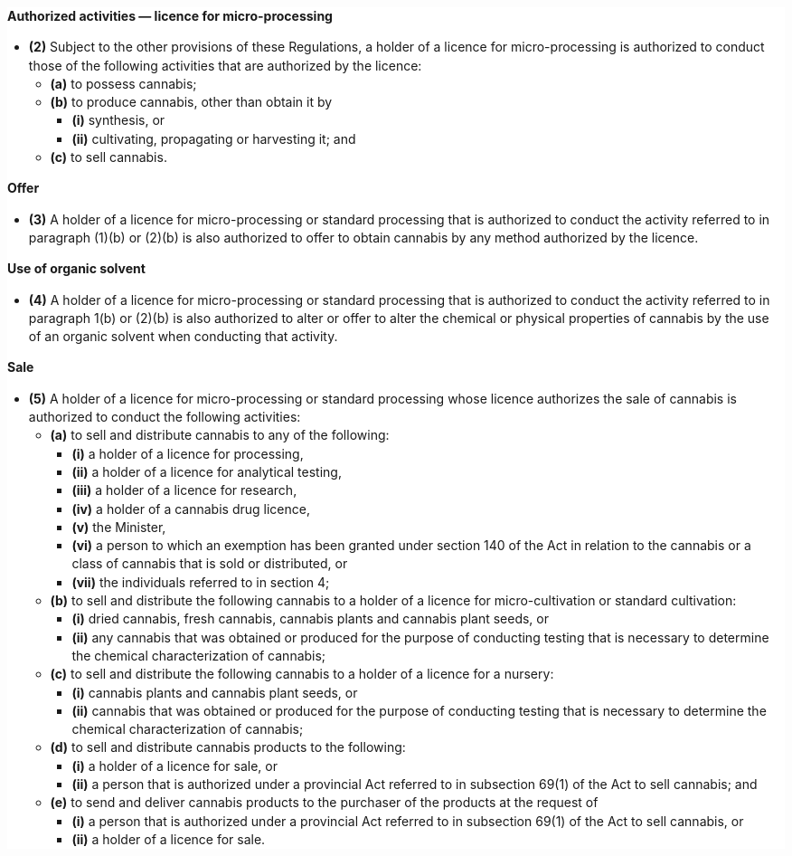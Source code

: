 **Authorized activities — licence for micro-processing**

- **(2)** Subject to the other provisions of these Regulations, a holder of a licence for micro-processing is authorized to conduct those of the following activities that are authorized by the licence:
	- **(a)** to possess cannabis;
	- **(b)** to produce cannabis, other than obtain it by
		- **(i)** synthesis, or
		- **(ii)** cultivating, propagating or harvesting it; and
	- **(c)** to sell cannabis.

**Offer**

- **(3)** A holder of a licence for micro-processing or standard processing that is authorized to conduct the activity referred to in paragraph (1)(b) or (2)(b) is also authorized to offer to obtain cannabis by any method authorized by the licence.

**Use of organic solvent**

- **(4)** A holder of a licence for micro-processing or standard processing that is authorized to conduct the activity referred to in paragraph 1(b) or (2)(b) is also authorized to alter or offer to alter the chemical or physical properties of cannabis by the use of an organic solvent when conducting that activity.

**Sale**

- **(5)** A holder of a licence for micro-processing or standard processing whose licence authorizes the sale of cannabis is authorized to conduct the following activities:
	- **(a)** to sell and distribute cannabis to any of the following:
		- **(i)** a holder of a licence for processing,
		- **(ii)** a holder of a licence for analytical testing,
		- **(iii)** a holder of a licence for research,
		- **(iv)** a holder of a cannabis drug licence,
		- **(v)** the Minister,
		- **(vi)** a person to which an exemption has been granted under section 140 of the Act in relation to the cannabis or a class of cannabis that is sold or distributed, or
		- **(vii)** the individuals referred to in section 4;
	- **(b)** to sell and distribute the following cannabis to a holder of a licence for micro-cultivation or standard cultivation:
		- **(i)** dried cannabis, fresh cannabis, cannabis plants and cannabis plant seeds, or
		- **(ii)** any cannabis that was obtained or produced for the purpose of conducting testing that is necessary to determine the chemical characterization of cannabis;
	- **(c)** to sell and distribute the following cannabis to a holder of a licence for a nursery:
		- **(i)** cannabis plants and cannabis plant seeds, or
		- **(ii)** cannabis that was obtained or produced for the purpose of conducting testing that is necessary to determine the chemical characterization of cannabis;
	- **(d)** to sell and distribute cannabis products to the following:
		- **(i)** a holder of a licence for sale, or
		- **(ii)** a person that is authorized under a provincial Act referred to in subsection 69(1) of the Act to sell cannabis; and
	- **(e)** to send and deliver cannabis products to the purchaser of the products at the request of
		- **(i)** a person that is authorized under a provincial Act referred to in subsection 69(1) of the Act to sell cannabis, or
		- **(ii)** a holder of a licence for sale.
